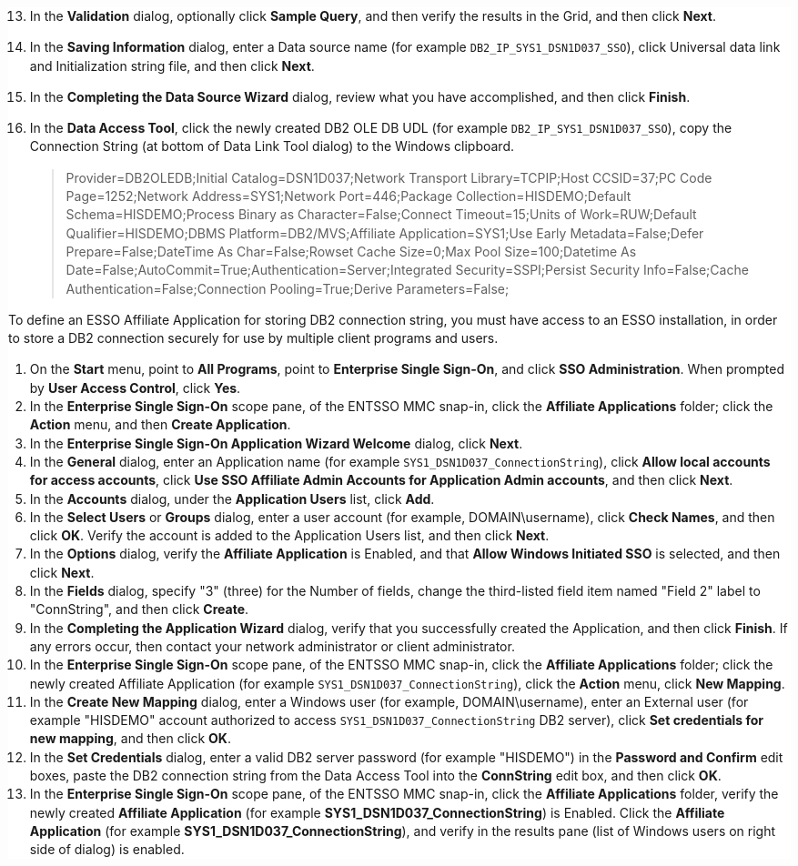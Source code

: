 13. In the **Validation** dialog, optionally click **Sample Query**, and then verify the results in the Grid, and then click **Next**.
14. In the **Saving Information** dialog, enter a Data source name (for example `DB2_IP_SYS1_DSN1D037_SSO`), click Universal data link and Initialization string file, and then click **Next**.
15. In the **Completing the Data Source Wizard** dialog, review what you have accomplished, and then click **Finish**.
16. In the **Data Access Tool**, click the newly created DB2 OLE DB UDL (for example `DB2_IP_SYS1_DSN1D037_SSO`), copy the Connection String (at bottom of Data Link Tool dialog) to the Windows clipboard.

    > Provider=DB2OLEDB;Initial Catalog=DSN1D037;Network Transport Library=TCPIP;Host CCSID=37;PC Code Page=1252;Network Address=SYS1;Network Port=446;Package Collection=HISDEMO;Default Schema=HISDEMO;Process Binary as Character=False;Connect Timeout=15;Units of Work=RUW;Default Qualifier=HISDEMO;DBMS Platform=DB2/MVS;Affiliate Application=SYS1;Use Early Metadata=False;Defer Prepare=False;DateTime As Char=False;Rowset Cache Size=0;Max Pool Size=100;Datetime As Date=False;AutoCommit=True;Authentication=Server;Integrated Security=SSPI;Persist Security Info=False;Cache Authentication=False;Connection Pooling=True;Derive Parameters=False;

To define an ESSO Affiliate Application for storing DB2 connection string, you must have access to an ESSO installation, in order to store a DB2 connection securely for use by multiple client programs and users.

1. On the **Start** menu, point to **All Programs**, point to **Enterprise Single Sign-On**, and click **SSO Administration**. When prompted by **User Access Control**, click **Yes**.
2. In the **Enterprise Single Sign-On** scope pane, of the ENTSSO MMC snap-in, click the **Affiliate Applications** folder; click the **Action** menu, and then **Create Application**.
3. In the **Enterprise Single Sign-On Application Wizard Welcome** dialog, click **Next**.
4. In the **General** dialog, enter an Application name (for example `SYS1_DSN1D037_ConnectionString`), click **Allow local accounts for access accounts**, click **Use SSO Affiliate Admin Accounts for Application Admin accounts**, and then click **Next**.
5. In the **Accounts** dialog, under the **Application Users** list, click **Add**.
6. In the **Select Users** or **Groups** dialog, enter a user account (for example, DOMAIN\username), click **Check Names**, and then click **OK**. Verify the account is added to the Application Users list, and then click **Next**.
7. In the **Options** dialog, verify the **Affiliate Application** is Enabled, and that **Allow Windows Initiated SSO** is selected, and then click **Next**.
8. In the **Fields** dialog, specify "3" (three) for the Number of fields, change the third-listed field item named "Field 2" label to "ConnString", and then click **Create**.
9. In the **Completing the Application Wizard** dialog, verify that you successfully created the Application, and then click **Finish**. If any errors occur, then contact your network administrator or client administrator.
10. In the **Enterprise Single Sign-On** scope pane, of the ENTSSO MMC snap-in, click the **Affiliate Applications** folder; click the newly created Affiliate Application (for example `SYS1_DSN1D037_ConnectionString`), click the **Action** menu, click **New Mapping**.
11. In the **Create New Mapping** dialog, enter a Windows user (for example, DOMAIN\username), enter an External user (for example "HISDEMO" account authorized to access `SYS1_DSN1D037_ConnectionString` DB2 server), click **Set credentials for new mapping**, and then click **OK**.
12. In the **Set Credentials** dialog, enter a valid DB2 server password (for example "HISDEMO") in the **Password and Confirm** edit boxes, paste the DB2 connection string from the Data Access Tool into the **ConnString** edit box, and then click **OK**.
13. In the **Enterprise Single Sign-On** scope pane, of the ENTSSO MMC snap-in, click the **Affiliate Applications** folder, verify the newly created **Affiliate Application** (for example **SYS1_DSN1D037_ConnectionString**) is Enabled. Click the **Affiliate Application** (for example **SYS1_DSN1D037_ConnectionString**), and verify in the results pane (list of Windows users on right side of dialog) is enabled.
